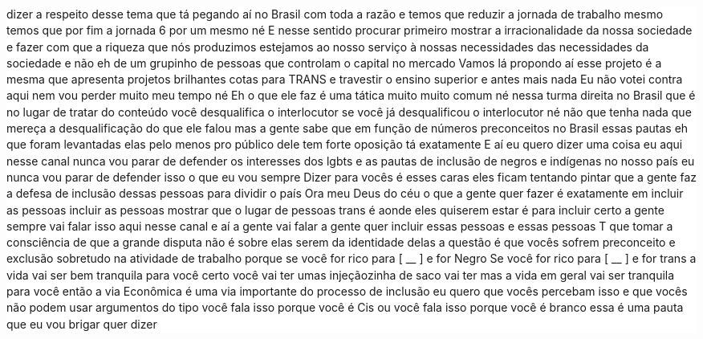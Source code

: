 dizer a respeito desse tema que tá
pegando aí no Brasil com toda a razão e
temos que reduzir a jornada de trabalho
mesmo temos que por fim a jornada 6 por
um mesmo né E nesse sentido procurar
primeiro mostrar a irracionalidade da
nossa sociedade e fazer com que a
riqueza que nós produzimos estejamos ao
nosso serviço à nossas necessidades das
necessidades da sociedade e não eh de um
grupinho de pessoas que controlam o
capital no mercado Vamos
lá propondo aí esse projeto é a mesma
que apresenta projetos brilhantes cotas
para TRANS e travestir o ensino superior
e antes mais nada Eu não votei contra
aqui nem vou perder muito meu tempo né
Eh o que ele faz é uma tática muito
muito comum né nessa turma direita no
Brasil que é no lugar de tratar do
conteúdo você desqualifica o
interlocutor se você já desqualificou o
interlocutor né não que tenha nada que
mereça a desqualificação do que ele
falou mas a gente sabe que em função de
números preconceitos no Brasil essas
pautas eh que foram levantadas elas pelo
menos pro público dele tem forte
oposição tá exatamente E aí eu quero
dizer uma coisa eu aqui nesse canal
nunca vou parar de defender os
interesses dos lgbts e as pautas de
inclusão de negros e indígenas no nosso
país eu nunca vou parar de defender isso
o que eu vou sempre Dizer para vocês é
esses caras eles ficam tentando pintar
que a gente faz a defesa de inclusão
dessas pessoas para dividir o país Ora
meu Deus do céu o que a gente quer fazer
é exatamente em incluir as pessoas
incluir as pessoas mostrar que o lugar
de pessoas trans é aonde eles quiserem
estar é para
incluir certo a gente sempre vai falar
isso aqui nesse canal e aí a gente vai
falar a gente quer incluir essas pessoas
e essas pessoas T que tomar a
consciência de que a grande disputa não
é sobre elas serem da identidade delas a
questão é que vocês sofrem preconceito e
exclusão sobretudo na atividade de
trabalho porque se você for rico para
[ __ ] e for Negro Se você for rico para
[ __ ] e for trans a vida vai ser bem
tranquila para você certo você vai ter
umas injeçãozinha de saco vai ter mas a
vida em geral vai ser tranquila para
você então a via Econômica é uma via
importante do processo de inclusão eu
quero que vocês percebam isso e que
vocês não podem usar argumentos do tipo
você fala isso porque você é Cis ou você
fala isso porque você é branco essa é
uma pauta que eu vou brigar quer dizer
